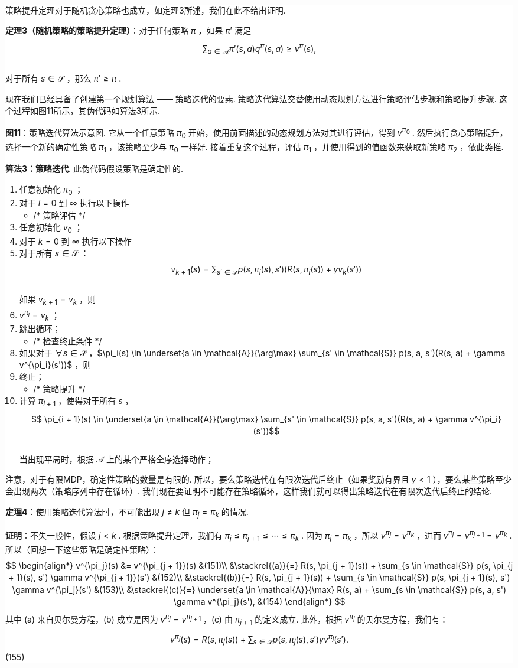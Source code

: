 策略提升定理对于随机贪心策略也成立，如定理3所述，我们在此不给出证明. 

**定理3（随机策略的策略提升定理）**：对于任何策略 $\pi$ ，如果 $\pi'$ 满足
$$
\sum_{a \in \mathcal{A}} \pi'(s, a)q^{\pi}(s, a) \geq v^{\pi}(s),$$  
对于所有 $s \in \mathcal{S}$ ，那么 $\pi' \geq \pi$ . 

现在我们已经具备了创建第一个规划算法 —— 策略迭代的要素. 策略迭代算法交替使用动态规划方法进行策略评估步骤和策略提升步骤. 这个过程如图11所示，其伪代码如算法3所示. 

**图11**：策略迭代算法示意图. 它从一个任意策略 $\pi_0$ 开始，使用前面描述的动态规划方法对其进行评估，得到 $v^{\pi_0}$ . 然后执行贪心策略提升，选择一个新的确定性策略 $\pi_1$ ，该策略至少与 $\pi_0$ 一样好. 接着重复这个过程，评估 $\pi_1$ ，并使用得到的值函数来获取新策略 $\pi_2$ ，依此类推. 

**算法3：策略迭代**. 此伪代码假设策略是确定性的. 
1. 任意初始化 $\pi_0$ ；
2. 对于 $i = 0$ 到 $\infty$ 执行以下操作
    - /* 策略评估 */
3. 任意初始化 $v_0$ ；
4. 对于 $k = 0$ 到 $\infty$ 执行以下操作
5. 对于所有 $s \in \mathcal{S}$ ：
$$
v_{k + 1}(s) = \sum_{s' \in \mathcal{S}} p(s, \pi_i(s), s')(R(s, \pi_i(s)) + \gamma v_{k}(s'))
$$  
如果 $v_{k + 1} = v_{k}$ ，则
6. $v^{\pi_i} = v_{k}$ ；
7. 跳出循环；
    - /* 检查终止条件 */
8. 如果对于 $\forall s \in \mathcal{S}$ ，$\pi_i(s) \in \underset{a \in \mathcal{A}}{\arg\max} \sum_{s' \in \mathcal{S}} p(s, a, s')(R(s, a) + \gamma v^{\pi_i}(s'))$ ，则
9. 终止；
    - /* 策略提升 */
10. 计算 $\pi_{i + 1}$ ，使得对于所有 $s$ ，
$$
\pi_{i + 1}(s) \in \underset{a \in \mathcal{A}}{\arg\max} \sum_{s' \in \mathcal{S}} p(s, a, s')(R(s, a) + \gamma v^{\pi_i}(s'))$$  
当出现平局时，根据 $\mathcal{A}$ 上的某个严格全序选择动作；

注意，对于有限MDP，确定性策略的数量是有限的. 所以，要么策略迭代在有限次迭代后终止（如果奖励有界且 $\gamma < 1$ ），要么某些策略至少会出现两次（策略序列中存在循环）. 我们现在要证明不可能存在策略循环，这样我们就可以得出策略迭代在有限次迭代后终止的结论. 

**定理4**：使用策略迭代算法时，不可能出现 $j \neq k$ 但 $\pi_j = \pi_k$ 的情况. 

**证明**：不失一般性，假设 $j < k$ . 根据策略提升定理，我们有 $\pi_j \leq \pi_{j + 1} \leq \cdots \leq \pi_k$ . 因为 $\pi_j = \pi_k$ ，所以 $v^{\pi_j} = v^{\pi_k}$ ，进而 $v^{\pi_j} = v^{\pi_{j + 1}} = v^{\pi_k}$ . 所以（回想一下这些策略是确定性策略）：
$$
\begin{align*}
v^{\pi_j}(s) &= v^{\pi_{j + 1}}(s) &(151)\\
&\stackrel{(a)}{=} R(s, \pi_{j + 1}(s)) + \sum_{s \in \mathcal{S}} p(s, \pi_{j + 1}(s), s') \gamma v^{\pi_{j + 1}}(s') &(152)\\
&\stackrel{(b)}{=} R(s, \pi_{j + 1}(s)) + \sum_{s \in \mathcal{S}} p(s, \pi_{j + 1}(s), s') \gamma v^{\pi_j}(s') &(153)\\
&\stackrel{(c)}{=} \underset{a \in \mathcal{A}}{\max} R(s, a) + \sum_{s \in \mathcal{S}} p(s, a, s') \gamma v^{\pi_j}(s'), &(154)
\end{align*}
$$
其中 (a) 来自贝尔曼方程，(b) 成立是因为 $v^{\pi_j} = v^{\pi_{j + 1}}$ ，(c) 由 $\pi_{j + 1}$ 的定义成立. 此外，根据 $v^{\pi_j}$ 的贝尔曼方程，我们有：
$$
v^{\pi_j}(s) = R(s, \pi_j(s)) + \sum_{s \in \mathcal{S}} p(s, \pi_j(s), s') \gamma v^{\pi_j}(s').
$$  (155)
